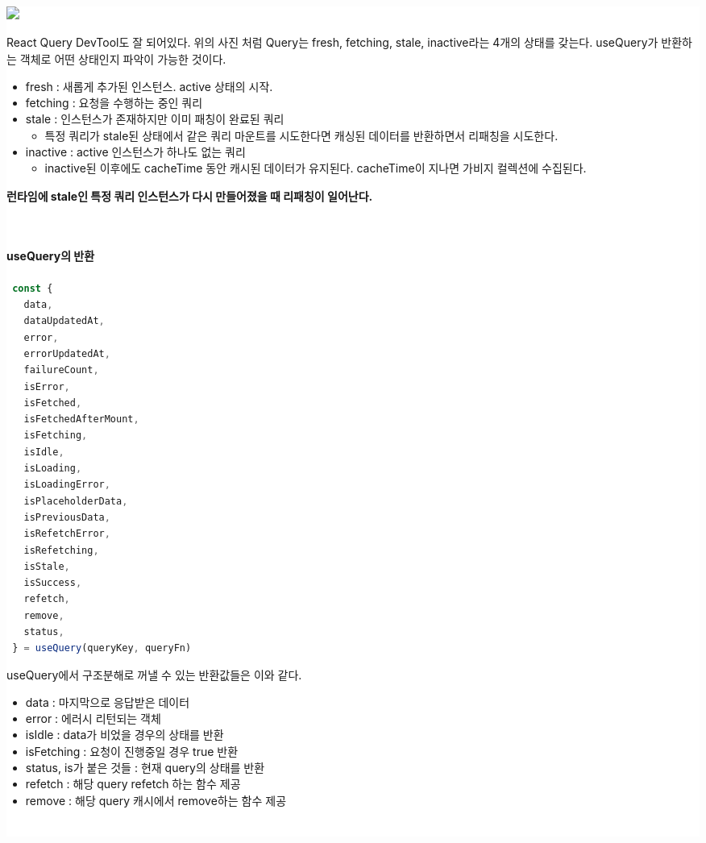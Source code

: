 ![](/images/42214ec6-d7f1-4831-9ac1-4cd67a37832b-image.png)

React Query DevTool도 잘 되어있다. 위의 사진 처럼 Query는 fresh, fetching, stale, inactive라는 4개의 상태를 갖는다. useQuery가 반환하는 객체로 어떤 상태인지 파악이 가능한 것이다.

- fresh : 새롭게 추가된 인스턴스. active 상태의 시작.
- fetching : 요청을 수행하는 중인 쿼리
- stale : 인스턴스가 존재하지만 이미 패칭이 완료된 쿼리
  - 특정 쿼리가 stale된 상태에서 같은 쿼리 마운트를 시도한다면 캐싱된 데이터를 반환하면서 리패칭을 시도한다.
- inactive : active 인스턴스가 하나도 없는 쿼리
  - inactive된 이후에도 cacheTime 동안 캐시된 데이터가 유지된다. cacheTime이 지나면 가비지 컬렉션에 수집된다.

**런타임에 stale인 특정 쿼리 인스턴스가 다시 만들어졌을 때 리패칭이 일어난다.**

<br>

#### useQuery의 반환

```jsx
 const {
   data,
   dataUpdatedAt,
   error,
   errorUpdatedAt,
   failureCount,
   isError,
   isFetched,
   isFetchedAfterMount,
   isFetching,
   isIdle,
   isLoading,
   isLoadingError,
   isPlaceholderData,
   isPreviousData,
   isRefetchError,
   isRefetching,
   isStale,
   isSuccess,
   refetch,
   remove,
   status,
 } = useQuery(queryKey, queryFn)
```

useQuery에서 구조분해로 꺼낼 수 있는 반환값들은 이와 같다. 

- data : 마지막으로 응답받은 데이터
- error : 에러시 리턴되는 객체
- isIdle : data가 비었을 경우의 상태를 반환
- isFetching : 요청이 진행중일 경우 true 반환
- status, is가 붙은 것들 : 현재 query의 상태를 반환
- refetch : 해당 query refetch 하는 함수 제공
- remove : 해당 query 캐시에서 remove하는 함수 제공

<br>
